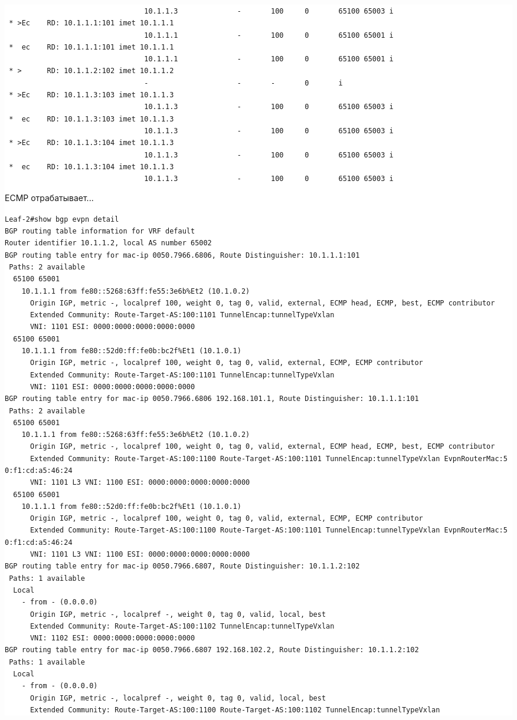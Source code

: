 ```
                                 10.1.1.3              -       100     0       65100 65003 i
 * >Ec    RD: 10.1.1.1:101 imet 10.1.1.1
                                 10.1.1.1              -       100     0       65100 65001 i
 *  ec    RD: 10.1.1.1:101 imet 10.1.1.1
                                 10.1.1.1              -       100     0       65100 65001 i
 * >      RD: 10.1.1.2:102 imet 10.1.1.2
                                 -                     -       -       0       i
 * >Ec    RD: 10.1.1.3:103 imet 10.1.1.3
                                 10.1.1.3              -       100     0       65100 65003 i
 *  ec    RD: 10.1.1.3:103 imet 10.1.1.3
                                 10.1.1.3              -       100     0       65100 65003 i
 * >Ec    RD: 10.1.1.3:104 imet 10.1.1.3
                                 10.1.1.3              -       100     0       65100 65003 i
 *  ec    RD: 10.1.1.3:104 imet 10.1.1.3
                                 10.1.1.3              -       100     0       65100 65003 i
```
ECMP отрабатывает...

```
Leaf-2#show bgp evpn detail 
BGP routing table information for VRF default
Router identifier 10.1.1.2, local AS number 65002
BGP routing table entry for mac-ip 0050.7966.6806, Route Distinguisher: 10.1.1.1:101
 Paths: 2 available
  65100 65001
    10.1.1.1 from fe80::5268:63ff:fe55:3e6b%Et2 (10.1.0.2)
      Origin IGP, metric -, localpref 100, weight 0, tag 0, valid, external, ECMP head, ECMP, best, ECMP contributor
      Extended Community: Route-Target-AS:100:1101 TunnelEncap:tunnelTypeVxlan
      VNI: 1101 ESI: 0000:0000:0000:0000:0000
  65100 65001
    10.1.1.1 from fe80::52d0:ff:fe0b:bc2f%Et1 (10.1.0.1)
      Origin IGP, metric -, localpref 100, weight 0, tag 0, valid, external, ECMP, ECMP contributor
      Extended Community: Route-Target-AS:100:1101 TunnelEncap:tunnelTypeVxlan
      VNI: 1101 ESI: 0000:0000:0000:0000:0000
BGP routing table entry for mac-ip 0050.7966.6806 192.168.101.1, Route Distinguisher: 10.1.1.1:101
 Paths: 2 available
  65100 65001
    10.1.1.1 from fe80::5268:63ff:fe55:3e6b%Et2 (10.1.0.2)
      Origin IGP, metric -, localpref 100, weight 0, tag 0, valid, external, ECMP head, ECMP, best, ECMP contributor
      Extended Community: Route-Target-AS:100:1100 Route-Target-AS:100:1101 TunnelEncap:tunnelTypeVxlan EvpnRouterMac:50:f1:cd:a5:46:24
      VNI: 1101 L3 VNI: 1100 ESI: 0000:0000:0000:0000:0000
  65100 65001
    10.1.1.1 from fe80::52d0:ff:fe0b:bc2f%Et1 (10.1.0.1)
      Origin IGP, metric -, localpref 100, weight 0, tag 0, valid, external, ECMP, ECMP contributor
      Extended Community: Route-Target-AS:100:1100 Route-Target-AS:100:1101 TunnelEncap:tunnelTypeVxlan EvpnRouterMac:50:f1:cd:a5:46:24
      VNI: 1101 L3 VNI: 1100 ESI: 0000:0000:0000:0000:0000
BGP routing table entry for mac-ip 0050.7966.6807, Route Distinguisher: 10.1.1.2:102
 Paths: 1 available
  Local
    - from - (0.0.0.0)
      Origin IGP, metric -, localpref -, weight 0, tag 0, valid, local, best
      Extended Community: Route-Target-AS:100:1102 TunnelEncap:tunnelTypeVxlan
      VNI: 1102 ESI: 0000:0000:0000:0000:0000
BGP routing table entry for mac-ip 0050.7966.6807 192.168.102.2, Route Distinguisher: 10.1.1.2:102
 Paths: 1 available
  Local
    - from - (0.0.0.0)
      Origin IGP, metric -, localpref -, weight 0, tag 0, valid, local, best
      Extended Community: Route-Target-AS:100:1100 Route-Target-AS:100:1102 TunnelEncap:tunnelTypeVxlan
```